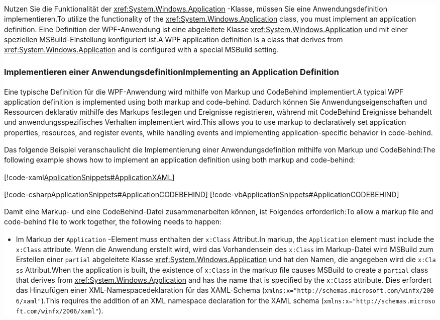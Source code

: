  <span data-ttu-id="a59c1-149">Nutzen Sie die Funktionalität der <xref:System.Windows.Application> -Klasse, müssen Sie eine Anwendungsdefinition implementieren.</span><span class="sxs-lookup"><span data-stu-id="a59c1-149">To utilize the functionality of the <xref:System.Windows.Application> class, you must implement an application definition.</span></span> <span data-ttu-id="a59c1-150">Eine Definition der WPF-Anwendung ist eine abgeleitete Klasse <xref:System.Windows.Application> und mit einer speziellen MSBuild-Einstellung konfiguriert ist.</span><span class="sxs-lookup"><span data-stu-id="a59c1-150">A WPF application definition is a class that derives from <xref:System.Windows.Application> and is configured with a special MSBuild setting.</span></span>  

### <a name="implementing-an-application-definition"></a><span data-ttu-id="a59c1-151">Implementieren einer Anwendungsdefinition</span><span class="sxs-lookup"><span data-stu-id="a59c1-151">Implementing an Application Definition</span></span>  
 <span data-ttu-id="a59c1-152">Eine typische Definition für die WPF-Anwendung wird mithilfe von Markup und CodeBehind implementiert.</span><span class="sxs-lookup"><span data-stu-id="a59c1-152">A typical WPF application definition is implemented using both markup and code-behind.</span></span> <span data-ttu-id="a59c1-153">Dadurch können Sie Anwendungseigenschaften und Ressourcen deklarativ mithilfe des Markups festlegen und Ereignisse registrieren, während mit CodeBehind Ereignisse behandelt und anwendungsspezifisches Verhalten implementiert wird.</span><span class="sxs-lookup"><span data-stu-id="a59c1-153">This allows you to use markup to declaratively set application properties, resources, and register events, while handling events and implementing application-specific behavior in code-behind.</span></span>  
  
 <span data-ttu-id="a59c1-154">Das folgende Beispiel veranschaulicht die Implementierung einer Anwendungsdefinition mithilfe von Markup und CodeBehind:</span><span class="sxs-lookup"><span data-stu-id="a59c1-154">The following example shows how to implement an application definition using both markup and code-behind:</span></span>  
  
 [!code-xaml[ApplicationSnippets#ApplicationXAML](~/samples/snippets/csharp/VS_Snippets_Wpf/ApplicationSnippets/CSharp/App.xaml#applicationxaml)]  
  
 [!code-csharp[ApplicationSnippets#ApplicationCODEBEHIND](~/samples/snippets/csharp/VS_Snippets_Wpf/ApplicationSnippets/CSharp/App.xaml.cs#applicationcodebehind)]
 [!code-vb[ApplicationSnippets#ApplicationCODEBEHIND](~/samples/snippets/visualbasic/VS_Snippets_Wpf/ApplicationSnippets/visualbasic/application.xaml.vb#applicationcodebehind)]  
  
 <span data-ttu-id="a59c1-155">Damit eine Markup- und eine CodeBehind-Datei zusammenarbeiten können, ist Folgendes erforderlich:</span><span class="sxs-lookup"><span data-stu-id="a59c1-155">To allow a markup file and code-behind file to work together, the following needs to happen:</span></span>  
  
- <span data-ttu-id="a59c1-156">Im Markup der `Application` -Element muss enthalten der `x:Class` Attribut.</span><span class="sxs-lookup"><span data-stu-id="a59c1-156">In markup, the `Application` element must include the `x:Class` attribute.</span></span> <span data-ttu-id="a59c1-157">Wenn die Anwendung erstellt wird, wird das Vorhandensein des `x:Class` im Markup-Datei wird MSBuild zum Erstellen einer `partial` abgeleitete Klasse <xref:System.Windows.Application> und hat den Namen, die angegeben wird die `x:Class` Attribut.</span><span class="sxs-lookup"><span data-stu-id="a59c1-157">When the application is built, the existence of `x:Class` in the markup file causes MSBuild to create a `partial` class that derives from <xref:System.Windows.Application> and has the name that is specified by the `x:Class` attribute.</span></span> <span data-ttu-id="a59c1-158">Dies erfordert das Hinzufügen einer XML-Namespacedeklaration für das XAML-Schema (`xmlns:x="http://schemas.microsoft.com/winfx/2006/xaml"`).</span><span class="sxs-lookup"><span data-stu-id="a59c1-158">This requires the addition of an XML namespace declaration for the XAML schema (`xmlns:x="http://schemas.microsoft.com/winfx/2006/xaml"`).</span></span>
  